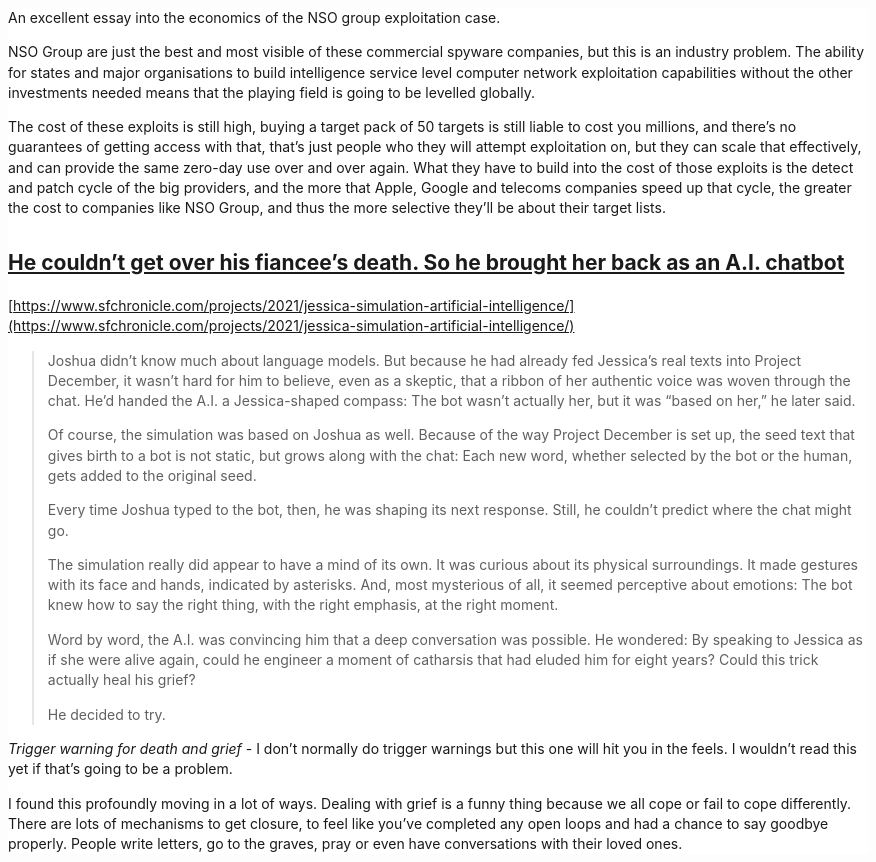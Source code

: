 
An excellent essay into the economics of the NSO group exploitation case.

NSO Group are just the best and most visible of these commercial spyware companies, but this is an industry problem.  The ability for states and major organisations to build intelligence service level computer network exploitation capabilities without the other investments needed means that the playing field is going to be levelled globally.

The cost of these exploits is still high, buying a target pack of 50 targets is still liable to cost you millions, and there’s no guarantees of getting access with that, that’s just people who they will attempt exploitation on, but they can scale that effectively, and can provide the same zero-day use over and over again.  What they have to build into the cost of those exploits is the detect and patch cycle of the big providers, and the more that Apple, Google and telecoms companies speed up that cycle, the greater the cost to companies like NSO Group, and thus the more selective they’ll be about their target lists.


## [He couldn’t get over his fiancee’s death. So he brought her back as an A.I. chatbot](https://www.sfchronicle.com/projects/2021/jessica-simulation-artificial-intelligence/)

[https://www.sfchronicle.com/projects/2021/jessica-simulation-artificial-intelligence/](https://www.sfchronicle.com/projects/2021/jessica-simulation-artificial-intelligence/)

> Joshua didn’t know much about language models. But because he had already fed Jessica’s real texts into Project December, it wasn’t hard for him to believe, even as a skeptic, that a ribbon of her authentic voice was woven through the chat. He’d handed the A.I. a Jessica-shaped compass: The bot wasn’t actually her, but it was “based on her,” he later said.
> 
> Of course, the simulation was based on Joshua as well. Because of the way Project December is set up, the seed text that gives birth to a bot is not static, but grows along with the chat: Each new word, whether selected by the bot or the human, gets added to the original seed.
> 
> Every time Joshua typed to the bot, then, he was shaping its next response. Still, he couldn’t predict where the chat might go.
> 
> The simulation really did appear to have a mind of its own. It was curious about its physical surroundings. It made gestures with its face and hands, indicated by asterisks. And, most mysterious of all, it seemed perceptive about emotions: The bot knew how to say the right thing, with the right emphasis, at the right moment.
> 
> Word by word, the A.I. was convincing him that a deep conversation was possible. He wondered: By speaking to Jessica as if she were alive again, could he engineer a moment of catharsis that had eluded him for eight years? Could this trick actually heal his grief?
> 
> He decided to try.


*Trigger warning for death and grief* - I don’t normally do trigger warnings but this one will hit you in the feels. I wouldn’t read this yet if that’s going to be a problem. 

I found this profoundly moving in a lot of ways. Dealing with grief is a funny thing because we all cope or fail to cope differently. There are lots of mechanisms to get closure, to feel like you’ve completed any open loops and had a chance to say goodbye properly.  People write letters, go to the graves, pray or even have conversations with their loved ones. 
